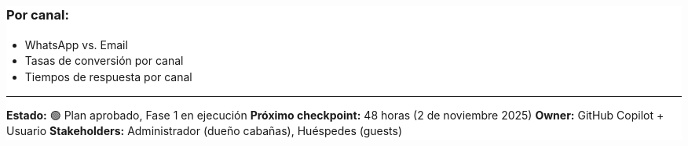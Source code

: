 ### Por canal:
- WhatsApp vs. Email
- Tasas de conversión por canal
- Tiempos de respuesta por canal

---

**Estado:** 🟢 Plan aprobado, Fase 1 en ejecución
**Próximo checkpoint:** 48 horas (2 de noviembre 2025)
**Owner:** GitHub Copilot + Usuario
**Stakeholders:** Administrador (dueño cabañas), Huéspedes (guests)
